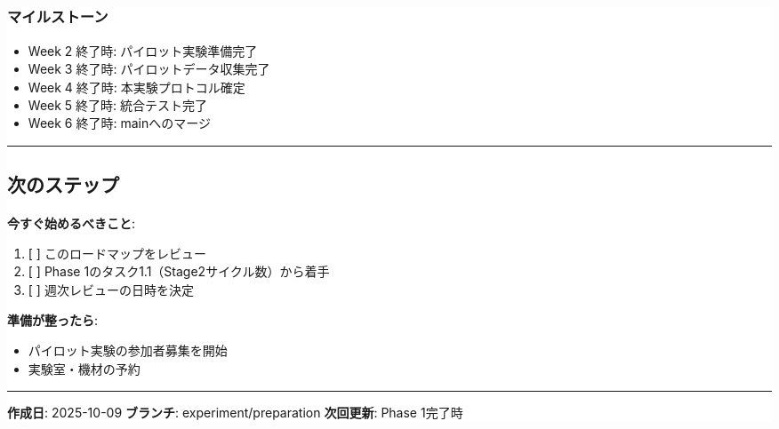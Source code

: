 ### マイルストーン
- Week 2 終了時: パイロット実験準備完了
- Week 3 終了時: パイロットデータ収集完了
- Week 4 終了時: 本実験プロトコル確定
- Week 5 終了時: 統合テスト完了
- Week 6 終了時: mainへのマージ

---

## 次のステップ

**今すぐ始めるべきこと**:
1. [ ] このロードマップをレビュー
2. [ ] Phase 1のタスク1.1（Stage2サイクル数）から着手
3. [ ] 週次レビューの日時を決定

**準備が整ったら**:
- パイロット実験の参加者募集を開始
- 実験室・機材の予約

---

**作成日**: 2025-10-09
**ブランチ**: experiment/preparation
**次回更新**: Phase 1完了時

